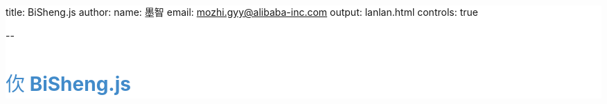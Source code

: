 title: BiSheng.js
author:
  name: 墨智
  email: mozhi.gyy@alibaba-inc.com
output: lanlan.html
controls: true

--



<style type="text/css">
    @font-face {
        font-family: 'logo';
        src: url('http://at.alicdn.com/t/font_1390195988_9420388.eot'); /* IE9*/
        src: url('http://at.alicdn.com/t/font_1390195988_9420388.eot?#iefix') format('embedded-opentype'), /* IE6-IE8 */
        url('http://at.alicdn.com/t/font_1390195989_0386753.woff') format('woff'), /* chrome、firefox */
        url('http://at.alicdn.com/t/font_1390195988_7969282.ttf') format('truetype'), /* chrome、firefox、opera、Safari, Android, iOS 4.2+*/
        url('http://at.alicdn.com/t/font_1390195989_0668917.svg#svgFontName') format('svg'); /* iOS 4.1- */
    }
    .iconlogo {
        font-family: "logo";
        /*font-size: 40px;*/
        font-style: normal;
        font-weight: normal;
        font-variant: normal;
        display: inline-block;
        speak: none;
        -webkit-font-smoothing: antialiased;
        -moz-osx-font-smoothing: grayscale;
    }
    .dependencies img { 
        max-height: 100px; 
        padding: 18px;
    }
    .dependencies .text {
        display: inline-block;
        height: 100px;
        padding: 18px;
        text-align: center;
        min-width: 100px;
    }
    .mt20 {
        margin-top: 20px;
    }
    .ml20 {
        margin-left: 20px;
    }
</style>

<h1 style="color: #428BCA; ">
    <i class="iconlogo">&#x3438;</i>
    BiSheng.js
</h1>

